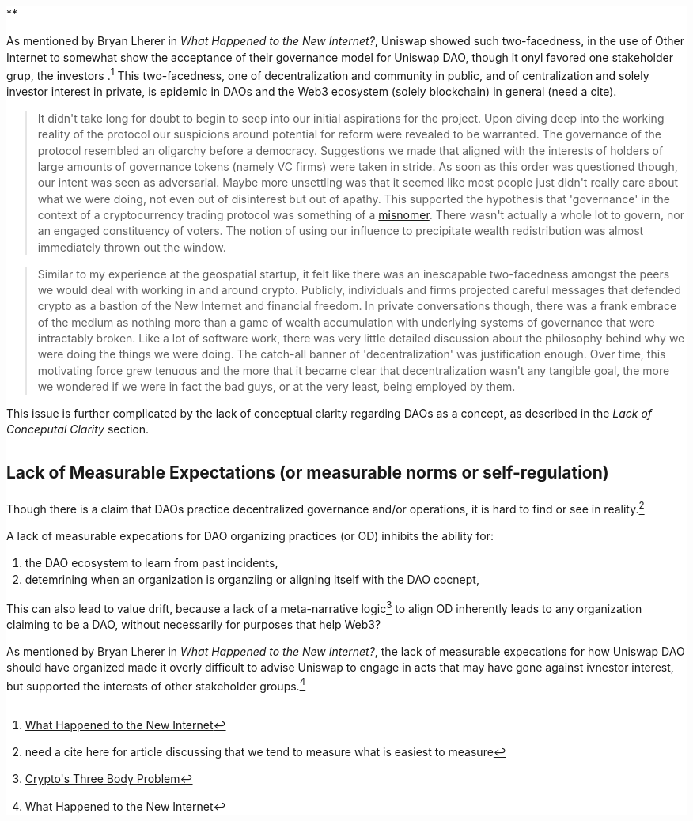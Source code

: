 

**

As mentioned by Bryan Lherer in *What Happened to the New Internet?*, Uniswap showed such two-facedness, in the use of Other Internet to somewhat show the acceptance of their governance model for Uniswap DAO, though it onyl favored one stakeholder grup, the investors .[^9] This two-facedness, one of decentralization and community in public, and of centralization and solely investor interest in private, is epidemic in DAOs and the Web3 ecosystem (solely blockchain) in general (need a cite).

> It didn't take long for doubt to begin to seep into our initial aspirations for the project. Upon diving deep into the working reality of the protocol our suspicions around potential for reform were revealed to be warranted. The governance of the protocol resembled an oligarchy before a democracy. Suggestions we made that aligned with the interests of holders of large amounts of governance tokens (namely VC firms) were taken in stride. As soon as this order was questioned though, our intent was seen as adversarial. Maybe more unsettling was that it seemed like most people just didn't really care about what we were doing, not even out of disinterest but out of apathy. This supported the hypothesis that 'governance' in the context of a cryptocurrency trading protocol was something of a [misnomer](https://otherinter.net/research/uniswap-governance-findings/). There wasn't actually a whole lot to govern, nor an engaged constituency of voters. The notion of using our influence to precipitate wealth redistribution was almost immediately thrown out the window.

> Similar to my experience at the geospatial startup, it felt like there was an inescapable two-facedness amongst the peers we would deal with working in and around crypto. Publicly, individuals and firms projected careful messages that defended crypto as a bastion of the New Internet and financial freedom. In private conversations though, there was a frank embrace of the medium as nothing more than a game of wealth accumulation with underlying systems of governance that were intractably broken. Like a lot of software work, there was very little detailed discussion about the philosophy behind why we were doing the things we were doing. The catch-all banner of 'decentralization' was justification enough. Over time, this motivating force grew tenuous and the more that it became clear that decentralization wasn't any tangible goal, the more we wondered if we were in fact the bad guys, or at the very least, being employed by them.



This issue is further complicated by the lack of conceptual clarity regarding DAOs as a concept, as described in the *Lack of Conceputal Clarity* section.

## Lack of Measurable Expectations (or measurable norms or self-regulation)

Though there is a claim that DAOs practice decentralized governance and/or operations, it is hard to find or see in reality.[^4] 

A lack of measurable expecations for DAO organizing practices (or OD) inhibits the ability for:

1. the DAO ecosystem to learn from past incidents,
2. detemrining when an organization is organziing or aligning itself with the DAO cocnept,

This can also lead to value drift, because a lack of a meta-narrative logic[^8] to align OD inherently leads to any organization claiming to be a DAO, without necessarily for purposes that help Web3?

As mentioned by Bryan Lherer in *What Happened to the New Internet?*, the lack of measurable expecations for how Uniswap DAO should have organized made it overly difficult to advise Uniswap to engage in acts that may have gone against ivnestor interest, but supported the interests of other stakeholder groups.[^9]


[^1]: [Unpacking How Decentralized Autonomous Organizations (DAOs) Work in Practice](https://arxiv.org/abs/2304.09822)
[^2]: [Web3 Work research report: The DAO contributor's perspective](https://otherinternet.substack.com/p/web3-work-research-report)
[^3]: [The State of Uniswap Governance: A Paradox of Minimization](https://otherinter.net/research/uniswap-governance-findings)
[^4]: need a cite here for article discussing that we tend to measure what is easiest to measure
[^5]: [Social Security for Web3 Work: A Preliminary Specification of the Design and Deployment of Solidarity Primitives for DAO Contributors](https://papers.ssrn.com/sol3/papers.cfm?abstract_id=4596552)
[^6]: https://twitter.com/RohitMalekar/status/1706012892410114381
[^7]: Need a source
[^8]: [Crypto's Three Body Problem](https://otherinter.net/research/three-body-problem/#three-body-regulatory-problems)
[^9]: [What Happened to the New Internet](https://www.bryanlehrer.com/entries/new-internet/)
[^10]: [The ins and outs of decentralized autonomous organizations (DAOs) unraveling the definitions, characteristics, and emerging developments of DAOs - ScienceDirect](https://www.sciencedirect.com/science/article/pii/S2096720923000180)
[^13]: [Make DeFi Decentralized (Again)](https://deficollective.org/blog/make-defi-decentralized-again/)
[^14]: https://link.springer.com/article/10.1007/s12525-023-00659-y#Sec8
[^15]: [Web3, co-ops and “community owned” whitewashing](https://medium.com/@peteratomic/web3-co-ops-and-community-owned-whitewashing-d4ec63ddf6d0)
[^16]: [Copping out with a DAO](https://cryptoconsigliere.substack.com/p/copping-out-with-a-dao)
[^17]: [How Plutocracy Undermines the DAO | HackerNoon](https://hackernoon.com/how-plutocracy-undermines-the-dao)
[^18]: [Cooperatives: the fulfilment of big tech’s empty promises - jason wiener | p.c.](https://jrwiener.com/cooperatives-the-fulfilment-of-big-techs-empty-promises/)*
[^20]: [Scaling Trust in DAOs: Trustware vs Socialware](https://orca.mirror.xyz/T70CmuhX95ubkw_JHOxSEy8d_EFeYXgtJnF13mPtaZE)
[^21]: [DAO Evolution: Progress or Stagnation?](https://hackernoon.com/dao-evolution-progress-or-stagnation)
[^22]: [Build Finance DAO suffers 'hostile governance takeover,' loses $470,000](https://www.theblockcrypto.com/post/134180/build-finance-dao-suffers-hostile-governance-takeover-loses-470000)
[^23]: [DAO treasury management lessons](https://dexenetwork.medium.com/dao-treasury-management-lessons-d1c54f1f9189)
[^24]: [DAO Harvard Proceedings - Part 1: Lawrence Lessig and Sandy Pentland Discuss Code and Law](https://metagov.substack.com/p/dao-harvard-proceedings-part-1-lawrence)
[^25]: [DAO Challenges: Insights from the Governance Geeks Gathering at Devconnect Istanbul 2023](https://radworks.mirror.xyz/brj3tTX7zMDMJwOFQn1UbQwUVOpWAroxE4mCvn8T6Yc)
[^26]: [Decentralized Autonomous Organization Design for the Commons and the Common Good](https://papers.ssrn.com/sol3/papers.cfm?abstract_id=4418782)
[^27]: [The SAO Behind the DAO - Matt Stephenson & Bruce Kogut (DRC @ Stanford 2023)](https://www.youtube.com/watch?v=BhylbfQPdKg)
[^30]: [Incomplete Contracts (and Scaling Crypto)](https://jessewalden.com/incomplete-contracts-and-scaling-crypto/)
[^31]: [Algorithms as Policy: How can algorithm design be reconceptualized as policy-making to create safer digital infrastructures?](https://kelsienabben.substack.com/p/algorithms-as-policy)
[^32]: [Is a "Decentralized Autonomous Organization" a Panopticon?: Algorithmic governance as creating and mitigating vulnerabilities in DAOs](https://papers.ssrn.com/sol3/papers.cfm?abstract_id=3907693)
[^33]: [Designing reward systems for web3 governance](https://a16zcrypto.com/posts/article/designing-reward-systems-for-web3-governance)
[^34]: [Exploring Subjectivity in Algorithms](https://medium.com/sourcecred/exploring-subjectivity-in-algorithms-5d8bf1c91714)
[^35]: [Why 0xPARC](https://0xparc.org/blog/why-0xPARC)
[^36]: [Grounding Decentralised Technologies in Cooperative Principles: What Can 'Decentralised Autonomous Organisations' (DAOs) and Platform Cooperatives Learn from Each Other?](https://papers.ssrn.com/sol3/papers.cfm?abstract_id=3979223)
[^37]: [A prehistory of DAOs](https://gnosisguild.mirror.xyz/t4F5rItMw4-mlpLZf5JQhElbDfQ2JRVKAzEpanyxW1Q)
[^38]: [Steward Ownership, Illustrated](https://www.alternativeownershipadvisors.com/blog/illustrated)
[^39]: [Make Ethereum Cypherpunk Again](https://vitalik.eth.limo/general/2023/12/28/cypherpunk.html)
[^40]: [Book Release: DAOs & Purpose-Driven Tokens](https://medium.com/token-kitchen/book-release-daos-purpose-driven-tokens-a9df559fd582) 
[^41]: [Governance Geeks Gathering Istanbul nerd_face - Workshop Summary](https://community.radworks.org/t/governance-geeks-gathering-istanbul-workshop-summary/3445)
[^42]: [Governance Geeks Gathering - ETHDenver 2024](https://community.radworks.org/t/governance-geeks-gathering-istanbul-workshop-summary/3445/2)